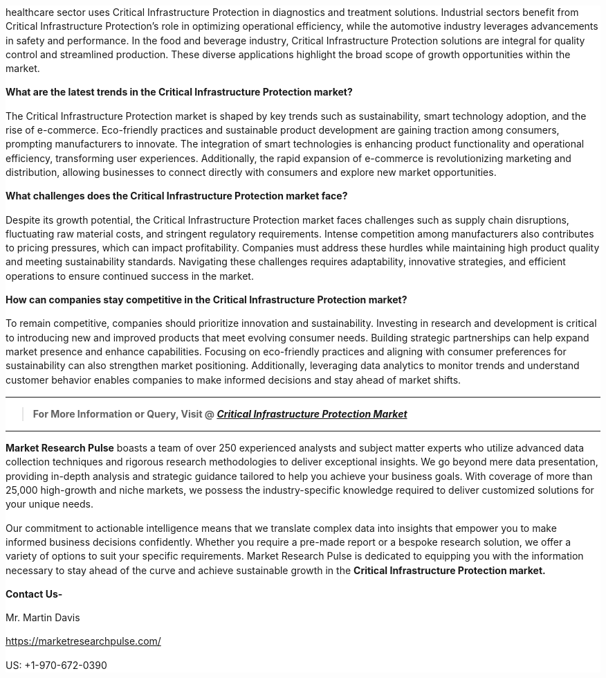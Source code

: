 healthcare sector uses Critical Infrastructure Protection in diagnostics and treatment solutions. Industrial sectors benefit from Critical Infrastructure Protection&rsquo;s role in optimizing operational efficiency, while the automotive industry leverages advancements in safety and performance. In the food and beverage industry, Critical Infrastructure Protection solutions are integral for quality control and streamlined production. These diverse applications highlight the broad scope of growth opportunities within the market.</p><p><strong>What are the latest trends in the Critical Infrastructure Protection market?</strong></p><p>The Critical Infrastructure Protection market is shaped by key trends such as sustainability, smart technology adoption, and the rise of e-commerce. Eco-friendly practices and sustainable product development are gaining traction among consumers, prompting manufacturers to innovate. The integration of smart technologies is enhancing product functionality and operational efficiency, transforming user experiences. Additionally, the rapid expansion of e-commerce is revolutionizing marketing and distribution, allowing businesses to connect directly with consumers and explore new market opportunities.</p><p><strong>What challenges does the Critical Infrastructure Protection market face?</strong></p><p>Despite its growth potential, the Critical Infrastructure Protection market faces challenges such as supply chain disruptions, fluctuating raw material costs, and stringent regulatory requirements. Intense competition among manufacturers also contributes to pricing pressures, which can impact profitability. Companies must address these hurdles while maintaining high product quality and meeting sustainability standards. Navigating these challenges requires adaptability, innovative strategies, and efficient operations to ensure continued success in the market.</p><p><strong>How can companies stay competitive in the Critical Infrastructure Protection market?</strong></p><p>To remain competitive, companies should prioritize innovation and sustainability. Investing in research and development is critical to introducing new and improved products that meet evolving consumer needs. Building strategic partnerships can help expand market presence and enhance capabilities. Focusing on eco-friendly practices and aligning with consumer preferences for sustainability can also strengthen market positioning. Additionally, leveraging data analytics to monitor trends and understand customer behavior enables companies to make informed decisions and stay ahead of market shifts.</p><hr /><blockquote><p><strong>For More Information or Query, Visit @&nbsp;<em><a href="https://marketresearchpulse.com/report/1248/critical-infrastructure-protection-market?utm_source=Linkedin&utm_medium=0111">Critical Infrastructure Protection Market</a></em></strong></p></blockquote><hr /><p><strong>Market Research Pulse</strong> boasts a team of over 250 experienced analysts and subject matter experts who utilize advanced data collection techniques and rigorous research methodologies to deliver exceptional insights. We go beyond mere data presentation, providing in-depth analysis and strategic guidance tailored to help you achieve your business goals. With coverage of more than 25,000 high-growth and niche markets, we possess the industry-specific knowledge required to deliver customized solutions for your unique needs.</p><p>Our commitment to actionable intelligence means that we translate complex data into insights that empower you to make informed business decisions confidently. Whether you require a pre-made report or a bespoke research solution, we offer a variety of options to suit your specific requirements. Market Research Pulse is dedicated to equipping you with the information necessary to stay ahead of the curve and achieve sustainable growth in the <strong>Critical Infrastructure Protection market.</strong></p><p><strong>Contact Us-</strong></p><p>Mr. Martin Davis</p><p>https://marketresearchpulse.com/</p><p>US: +1-970-672-0390</p>
